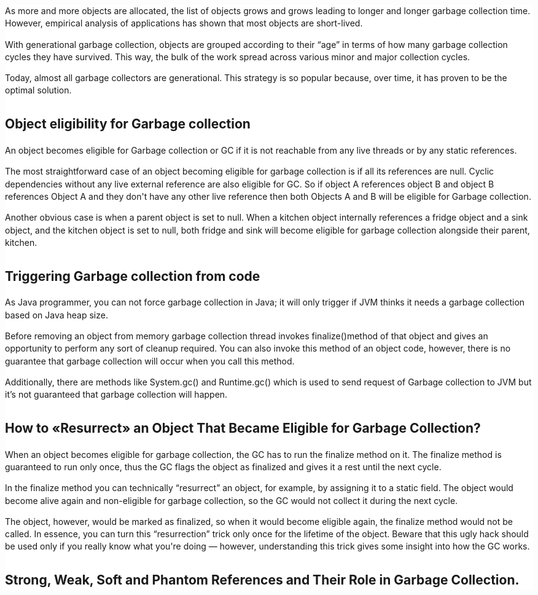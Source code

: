 As more and more objects are allocated, the list of objects grows and grows leading to longer and longer garbage collection time. However, empirical analysis of applications has shown that most objects are short-lived.

With generational garbage collection, objects are grouped according to their “age” in terms of how many garbage collection cycles they have survived. This way, the bulk of the work spread across various minor and major collection cycles.

Today, almost all garbage collectors are generational. This strategy is so popular because, over time, it has proven to be the optimal solution.

## Object eligibility for Garbage collection

An object becomes eligible for Garbage collection or GC if it is not reachable from any live threads or by any static references.

The most straightforward case of an object becoming eligible for garbage collection is if all its references are null. Cyclic dependencies without any live external reference are also eligible for GC. So if object A references object B and object B references Object A and they don't have any other live reference then both Objects A and B will be eligible for Garbage collection.

Another obvious case is when a parent object is set to null. When a kitchen object internally references a fridge object and a sink object, and the kitchen object is set to null, both fridge and sink will become eligible for garbage collection alongside their parent, kitchen.

## Triggering Garbage collection from code

As Java programmer, you can not force garbage collection in Java; it will only trigger if JVM thinks it needs a garbage collection based on Java heap size.

Before removing an object from memory garbage collection thread invokes finalize()method of that object and gives an opportunity to perform any sort of cleanup required. You can also invoke this method of an object code, however, there is no guarantee that garbage collection will occur when you call this method.

Additionally, there are methods like System.gc() and Runtime.gc() which is used to send request of Garbage collection to JVM but it’s not guaranteed that garbage collection will happen.

## How to «Resurrect» an Object That Became Eligible for Garbage Collection?

When an object becomes eligible for garbage collection, the GC has to run the finalize method on it. The finalize method is guaranteed to run only once, thus the GC flags the object as finalized and gives it a rest until the next cycle.

In the finalize method you can technically “resurrect” an object, for example, by assigning it to a static field. The object would become alive again and non-eligible for garbage collection, so the GC would not collect it during the next cycle.

The object, however, would be marked as finalized, so when it would become eligible again, the finalize method would not be called. In essence, you can turn this “resurrection” trick only once for the lifetime of the object. Beware that this ugly hack should be used only if you really know what you're doing — however, understanding this trick gives some insight into how the GC works.

## Strong, Weak, Soft and Phantom References and Their Role in Garbage Collection.

